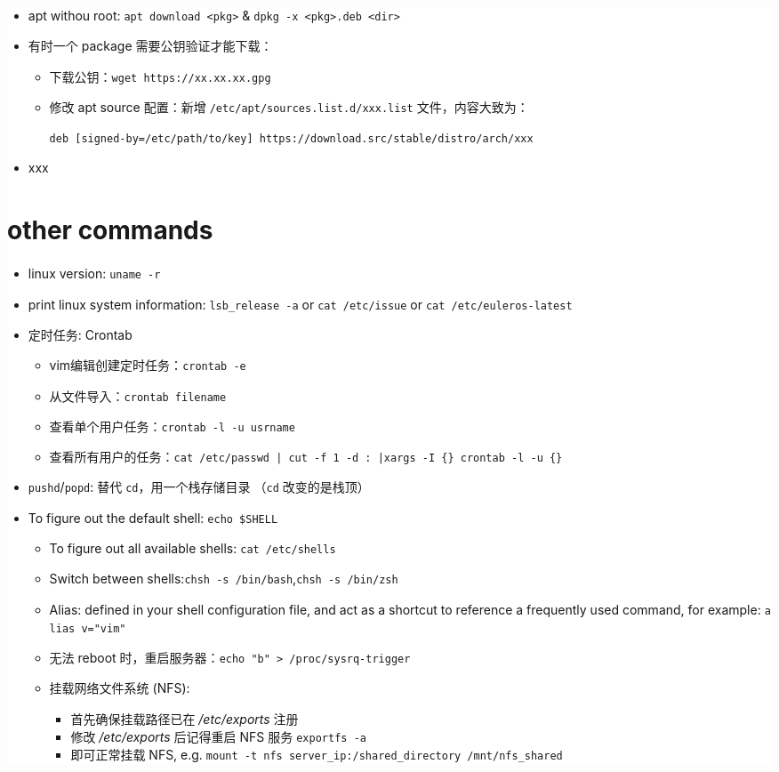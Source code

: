 - apt withou root: `apt download <pkg>` & `dpkg -x <pkg>.deb <dir>`

- 有时一个 package 需要公钥验证才能下载：

  - 下载公钥：`wget https://xx.xx.xx.gpg`

  - 修改 apt source 配置：新增 `/etc/apt/sources.list.d/xxx.list` 文件，内容大致为：

    ```
    deb [signed-by=/etc/path/to/key] https://download.src/stable/distro/arch/xxx
    ```

- xxx



# other commands

- linux version: `uname -r`
- print linux system information: `lsb_release -a` or `cat /etc/issue` or `cat /etc/euleros-latest`
- 定时任务: Crontab
  - vim编辑创建定时任务：`crontab -e`

  - 从文件导入：`crontab filename`

  - 查看单个用户任务：`crontab -l -u usrname`

  - 查看所有用户的任务：`cat /etc/passwd | cut -f 1 -d : |xargs -I {} crontab -l -u {}`
- `pushd`/`popd`: 替代 `cd`，用一个栈存储目录 （`cd`  改变的是栈顶）
- To figure out the default shell: `echo $SHELL`


  - To figure out all available shells: `cat /etc/shells`

  - Switch between shells:`chsh -s /bin/bash`,`chsh -s /bin/zsh`


  - Alias: defined in your shell configuration file, and act as a shortcut to reference a frequently used command, for example: `alias v="vim"`
  - 无法 reboot 时，重启服务器：`echo "b" > /proc/sysrq-trigger`
  - 挂载网络文件系统 (NFS): 

    - 首先确保挂载路径已在 */etc/exports* 注册
    - 修改 */etc/exports* 后记得重启 NFS 服务 `exportfs -a`
    - 即可正常挂载 NFS, e.g. `mount -t nfs server_ip:/shared_directory /mnt/nfs_shared`
